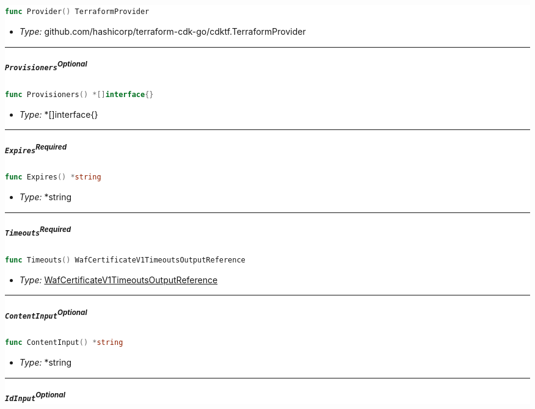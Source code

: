 ```go
func Provider() TerraformProvider
```

- *Type:* github.com/hashicorp/terraform-cdk-go/cdktf.TerraformProvider

---

##### `Provisioners`<sup>Optional</sup> <a name="Provisioners" id="@cdktf/provider-opentelekomcloud.wafCertificateV1.WafCertificateV1.property.provisioners"></a>

```go
func Provisioners() *[]interface{}
```

- *Type:* *[]interface{}

---

##### `Expires`<sup>Required</sup> <a name="Expires" id="@cdktf/provider-opentelekomcloud.wafCertificateV1.WafCertificateV1.property.expires"></a>

```go
func Expires() *string
```

- *Type:* *string

---

##### `Timeouts`<sup>Required</sup> <a name="Timeouts" id="@cdktf/provider-opentelekomcloud.wafCertificateV1.WafCertificateV1.property.timeouts"></a>

```go
func Timeouts() WafCertificateV1TimeoutsOutputReference
```

- *Type:* <a href="#@cdktf/provider-opentelekomcloud.wafCertificateV1.WafCertificateV1TimeoutsOutputReference">WafCertificateV1TimeoutsOutputReference</a>

---

##### `ContentInput`<sup>Optional</sup> <a name="ContentInput" id="@cdktf/provider-opentelekomcloud.wafCertificateV1.WafCertificateV1.property.contentInput"></a>

```go
func ContentInput() *string
```

- *Type:* *string

---

##### `IdInput`<sup>Optional</sup> <a name="IdInput" id="@cdktf/provider-opentelekomcloud.wafCertificateV1.WafCertificateV1.property.idInput"></a>
